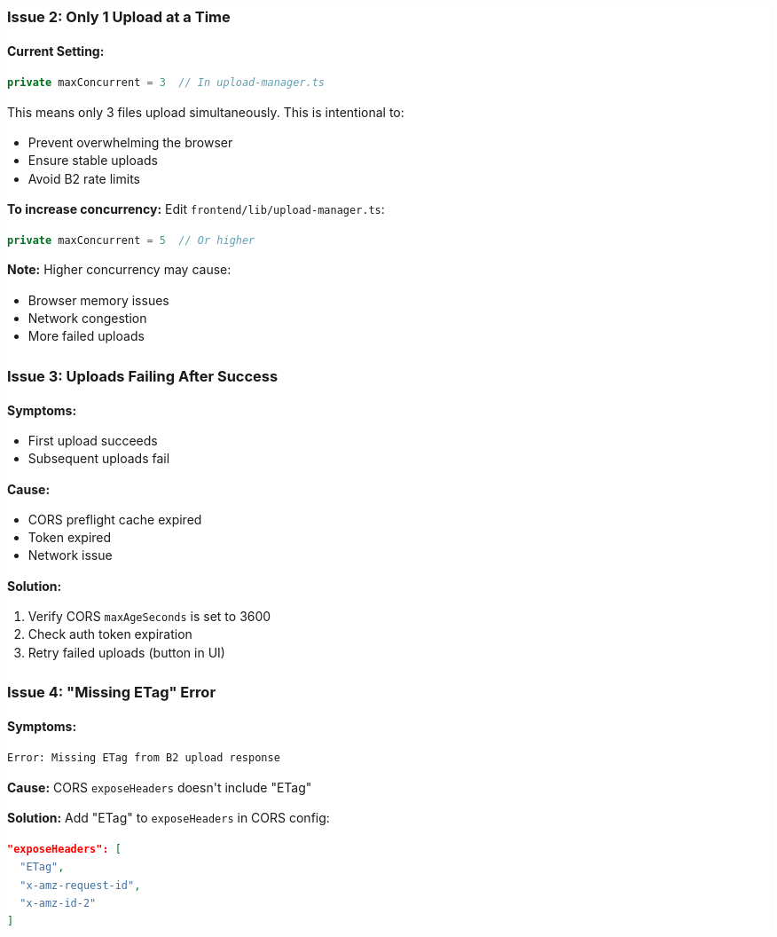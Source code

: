 ### Issue 2: Only 1 Upload at a Time

**Current Setting:**
```typescript
private maxConcurrent = 3  // In upload-manager.ts
```

This means only 3 files upload simultaneously. This is intentional to:
- Prevent overwhelming the browser
- Ensure stable uploads
- Avoid B2 rate limits

**To increase concurrency:**
Edit `frontend/lib/upload-manager.ts`:
```typescript
private maxConcurrent = 5  // Or higher
```

**Note:** Higher concurrency may cause:
- Browser memory issues
- Network congestion
- More failed uploads

### Issue 3: Uploads Failing After Success

**Symptoms:**
- First upload succeeds
- Subsequent uploads fail

**Cause:**
- CORS preflight cache expired
- Token expired
- Network issue

**Solution:**
1. Verify CORS `maxAgeSeconds` is set to 3600
2. Check auth token expiration
3. Retry failed uploads (button in UI)

### Issue 4: "Missing ETag" Error

**Symptoms:**
```
Error: Missing ETag from B2 upload response
```

**Cause:**
CORS `exposeHeaders` doesn't include "ETag"

**Solution:**
Add "ETag" to `exposeHeaders` in CORS config:
```json
"exposeHeaders": [
  "ETag",
  "x-amz-request-id",
  "x-amz-id-2"
]
```

